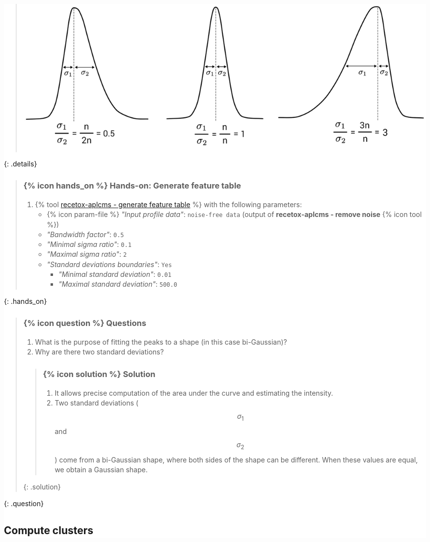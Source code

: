 > ![recetox-aplcms sigma parameters](../../images/aplcms_explain_bi_gaussian.png "The picture shows the bi-Gaussian model, characterised by two standard deviations. The ratio of standard deviations influences the degree of skewness, thus producing a different shape of the peak.")
>
{: .details}

> ### {% icon hands_on %} Hands-on: Generate feature table
>
> 1. {% tool [recetox-aplcms - generate feature table](toolshed.g2.bx.psu.edu/repos/recetox/recetox_aplcms_generate_feature_table/recetox_aplcms_generate_feature_table/0.10.1+galaxy0) %} with the following parameters:
>    - {% icon param-file %} *"Input profile data"*: `noise-free data` (output of **recetox-aplcms - remove noise** {% icon tool %})
>    - *"Bandwidth factor"*: `0.5`
>    - *"Minimal sigma ratio"*: `0.1`
>    - *"Maximal sigma ratio"*: `2`
>    - *"Standard deviations boundaries"*: `Yes`
>       - *"Minimal standard deviation"*: `0.01`
>       - *"Maximal standard deviation"*: `500.0`
>
{: .hands_on}

> ### {% icon question %} Questions
>
> 1. What is the purpose of fitting the peaks to a shape (in this case bi-Gaussian)?
> 2. Why are there two standard deviations?
>
> > ### {% icon solution %} Solution
> >
> > 1. It allows precise computation of the area under the curve and estimating the intensity.
> > 2. Two standard deviations ($$\sigma_1$$ and $$\sigma_2$$) come from a bi-Gaussian shape, where both sides of the shape can be different. When these values are equal, we obtain a Gaussian shape.
> >
> {: .solution}
>
{: .question}

## Compute clusters
